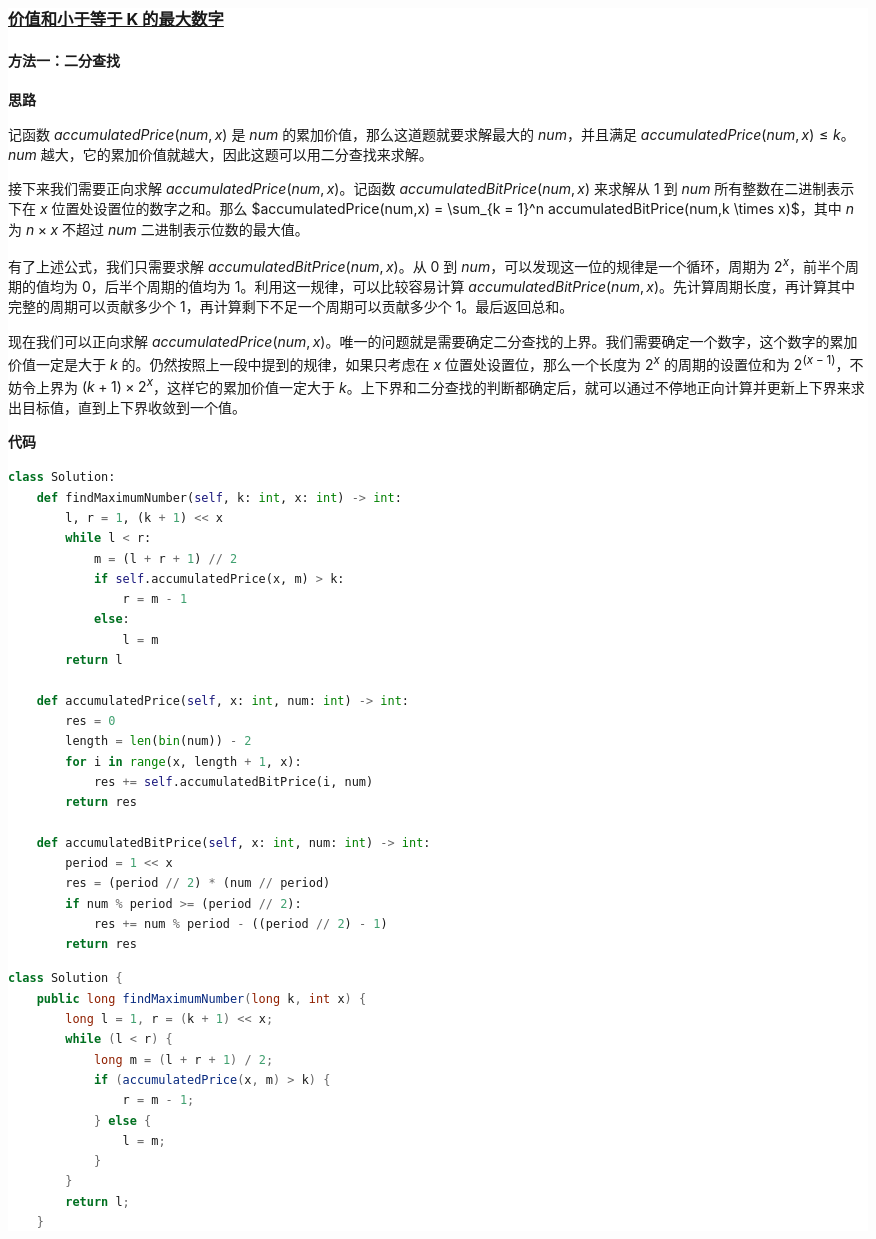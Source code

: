 ### [价值和小于等于 K 的最大数字](https://leetcode.cn/problems/maximum-number-that-sum-of-the-prices-is-less-than-or-equal-to-k/solutions/2885442/jie-zhi-he-xiao-yu-deng-yu-k-de-zui-da-s-70ed/)

#### 方法一：二分查找

**思路**

记函数 $accumulatedPrice(num,x)$ 是 $num$ 的累加价值，那么这道题就要求解最大的 $num$，并且满足 $accumulatedPrice(num,x) \le k$。$num$ 越大，它的累加价值就越大，因此这题可以用二分查找来求解。

接下来我们需要正向求解 $accumulatedPrice(num,x)$。记函数 $accumulatedBitPrice(num,x)$ 来求解从 $1$ 到 $num$ 所有整数在二进制表示下在 $x$ 位置处设置位的数字之和。那么 $accumulatedPrice(num,x) = \sum_{k = 1}^n accumulatedBitPrice(num,k \times x)$，其中 $n$ 为 $n \times x$ 不超过 $num$ 二进制表示位数的最大值。

有了上述公式，我们只需要求解 $accumulatedBitPrice(num,x)$。从 $0$ 到 $num$，可以发现这一位的规律是一个循环，周期为 $2^x$，前半个周期的值均为 $0$，后半个周期的值均为 $1$。利用这一规律，可以比较容易计算 $accumulatedBitPrice(num,x)$。先计算周期长度，再计算其中完整的周期可以贡献多少个 $1$，再计算剩下不足一个周期可以贡献多少个 $1$。最后返回总和。

现在我们可以正向求解 $accumulatedPrice(num,x)$。唯一的问题就是需要确定二分查找的上界。我们需要确定一个数字，这个数字的累加价值一定是大于 $k$ 的。仍然按照上一段中提到的规律，如果只考虑在 $x$ 位置处设置位，那么一个长度为 $2^x$ 的周期的设置位和为 $2^{(x-1)}$，不妨令上界为 $(k+1) \times 2^x$，这样它的累加价值一定大于 $k$。上下界和二分查找的判断都确定后，就可以通过不停地正向计算并更新上下界来求出目标值，直到上下界收敛到一个值。

**代码**

```Python
class Solution:
    def findMaximumNumber(self, k: int, x: int) -> int:
        l, r = 1, (k + 1) << x
        while l < r:
            m = (l + r + 1) // 2
            if self.accumulatedPrice(x, m) > k:
                r = m - 1
            else:
                l = m
        return l

    def accumulatedPrice(self, x: int, num: int) -> int:
        res = 0
        length = len(bin(num)) - 2
        for i in range(x, length + 1, x):
            res += self.accumulatedBitPrice(i, num)
        return res

    def accumulatedBitPrice(self, x: int, num: int) -> int:
        period = 1 << x
        res = (period // 2) * (num // period)
        if num % period >= (period // 2):
            res += num % period - ((period // 2) - 1)
        return res
```

```Java
class Solution {
    public long findMaximumNumber(long k, int x) {
        long l = 1, r = (k + 1) << x;
        while (l < r) {
            long m = (l + r + 1) / 2;
            if (accumulatedPrice(x, m) > k) {
                r = m - 1;
            } else {
                l = m;
            }
        }
        return l;
    }
```